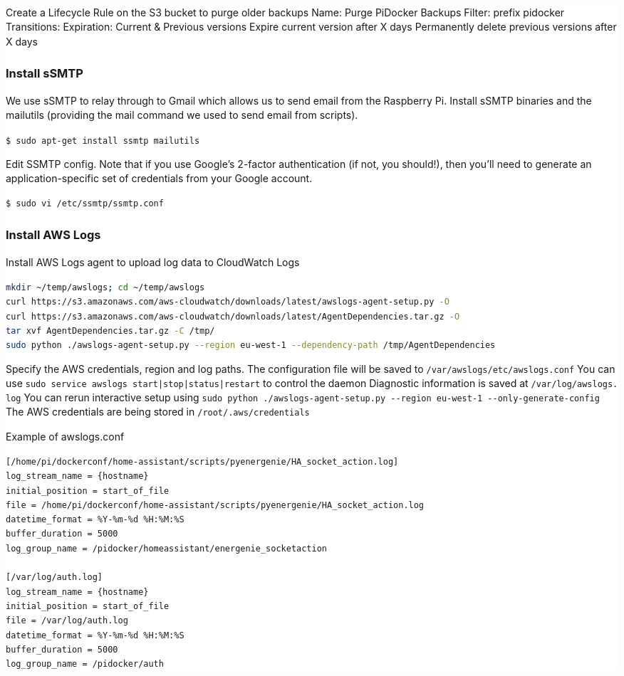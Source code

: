 Create a Lifecycle Rule on the S3 bucket to purge older backups
	Name: Purge PiDocker Backups
	Filter: prefix pidocker
	Transitions: <none>
	Expiration: 	Current & Previous versions
			Expire current version after X days
			Permanently delete previous versions after X days

### Install sSMTP

We use sSMTP to relay through to Gmail which allows us to send email from the Raspberry Pi. Install sSMTP binaries and the mailutils (providing the mail command we used to send email from scripts).
```sh
$ sudo apt-get install ssmtp mailutils
```

Edit SSMTP config. Note that if you use Google’s 2-factor authentication (if not, you should!), then you’ll need to generate an application-specific set of credentials from your Google account.
```sh
$ sudo vi /etc/ssmtp/ssmtp.conf
```

### Install AWS Logs

Install AWS Logs agent to upload log data to CloudWatch Logs
```sh
mkdir ~/temp/awslogs; cd ~/temp/awslogs
curl https://s3.amazonaws.com/aws-cloudwatch/downloads/latest/awslogs-agent-setup.py -O
curl https://s3.amazonaws.com/aws-cloudwatch/downloads/latest/AgentDependencies.tar.gz -O
tar xvf AgentDependencies.tar.gz -C /tmp/
sudo python ./awslogs-agent-setup.py --region eu-west-1 --dependency-path /tmp/AgentDependencies
```

Specify the AWS credentials, region and log paths.
The configuration file will be saved to ```/var/awslogs/etc/awslogs.conf```
You can use ```sudo service awslogs start|stop|status|restart``` to control the daemon
Diagnostic information is saved at ```/var/log/awslogs.log```
You can rerun interactive setup using ```sudo python ./awslogs-agent-setup.py --region eu-west-1 --only-generate-config```
The AWS credentials are being stored in ```/root/.aws/credentials```

Example of awslogs.conf
```
[/home/pi/dockerconf/home-assistant/scripts/pyenergenie/HA_socket_action.log]
log_stream_name = {hostname}
initial_position = start_of_file
file = /home/pi/dockerconf/home-assistant/scripts/pyenergenie/HA_socket_action.log
datetime_format = %Y-%m-%d %H:%M:%S
buffer_duration = 5000
log_group_name = /pidocker/homeassistant/energenie_socketaction

[/var/log/auth.log]
log_stream_name = {hostname}
initial_position = start_of_file
file = /var/log/auth.log
datetime_format = %Y-%m-%d %H:%M:%S
buffer_duration = 5000
log_group_name = /pidocker/auth
```
